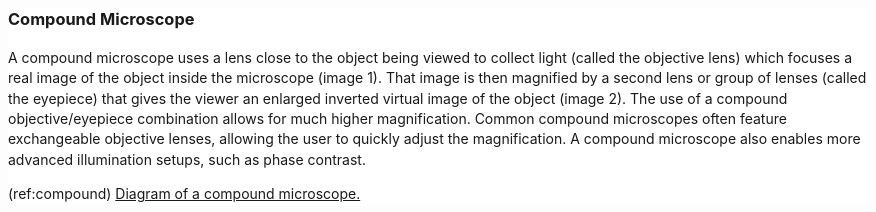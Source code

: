 ### Compound Microscope

A compound microscope uses a lens close to the object being viewed to collect light (called the objective lens) which focuses a real image of the object inside the microscope (image 1). That image is then magnified by a second lens or group of lenses (called the eyepiece) that gives the viewer an enlarged inverted virtual image of the object (image 2). The use of a compound objective/eyepiece combination allows for much higher magnification. Common compound microscopes often feature exchangeable objective lenses, allowing the user to quickly adjust the magnification. A compound microscope also enables more advanced illumination setups, such as phase contrast.

(ref:compound) [Diagram of a compound microscope.](https://commons.wikimedia.org/wiki/File:Microscope_compound_diagram.png)

<div class="figure" style="text-align: center">